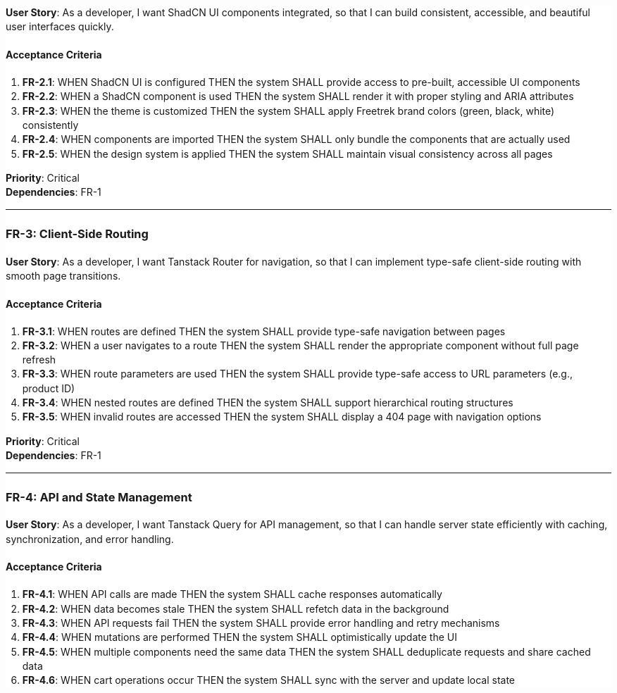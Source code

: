 **User Story**: As a developer, I want ShadCN UI components integrated, so that I can build consistent, accessible, and beautiful user interfaces quickly.

#### Acceptance Criteria

1. **FR-2.1**: WHEN ShadCN UI is configured THEN the system SHALL provide access to pre-built, accessible UI components
2. **FR-2.2**: WHEN a ShadCN component is used THEN the system SHALL render it with proper styling and ARIA attributes
3. **FR-2.3**: WHEN the theme is customized THEN the system SHALL apply Freetrek brand colors (green, black, white) consistently
4. **FR-2.4**: WHEN components are imported THEN the system SHALL only bundle the components that are actually used
5. **FR-2.5**: WHEN the design system is applied THEN the system SHALL maintain visual consistency across all pages

**Priority**: Critical  
**Dependencies**: FR-1

---

### FR-3: Client-Side Routing

**User Story**: As a developer, I want Tanstack Router for navigation, so that I can implement type-safe client-side routing with smooth page transitions.

#### Acceptance Criteria

1. **FR-3.1**: WHEN routes are defined THEN the system SHALL provide type-safe navigation between pages
2. **FR-3.2**: WHEN a user navigates to a route THEN the system SHALL render the appropriate component without full page refresh
3. **FR-3.3**: WHEN route parameters are used THEN the system SHALL provide type-safe access to URL parameters (e.g., product ID)
4. **FR-3.4**: WHEN nested routes are defined THEN the system SHALL support hierarchical routing structures
5. **FR-3.5**: WHEN invalid routes are accessed THEN the system SHALL display a 404 page with navigation options

**Priority**: Critical  
**Dependencies**: FR-1

---

### FR-4: API and State Management

**User Story**: As a developer, I want Tanstack Query for API management, so that I can handle server state efficiently with caching, synchronization, and error handling.

#### Acceptance Criteria

1. **FR-4.1**: WHEN API calls are made THEN the system SHALL cache responses automatically
2. **FR-4.2**: WHEN data becomes stale THEN the system SHALL refetch data in the background
3. **FR-4.3**: WHEN API requests fail THEN the system SHALL provide error handling and retry mechanisms
4. **FR-4.4**: WHEN mutations are performed THEN the system SHALL optimistically update the UI
5. **FR-4.5**: WHEN multiple components need the same data THEN the system SHALL deduplicate requests and share cached data
6. **FR-4.6**: WHEN cart operations occur THEN the system SHALL sync with the server and update local state
